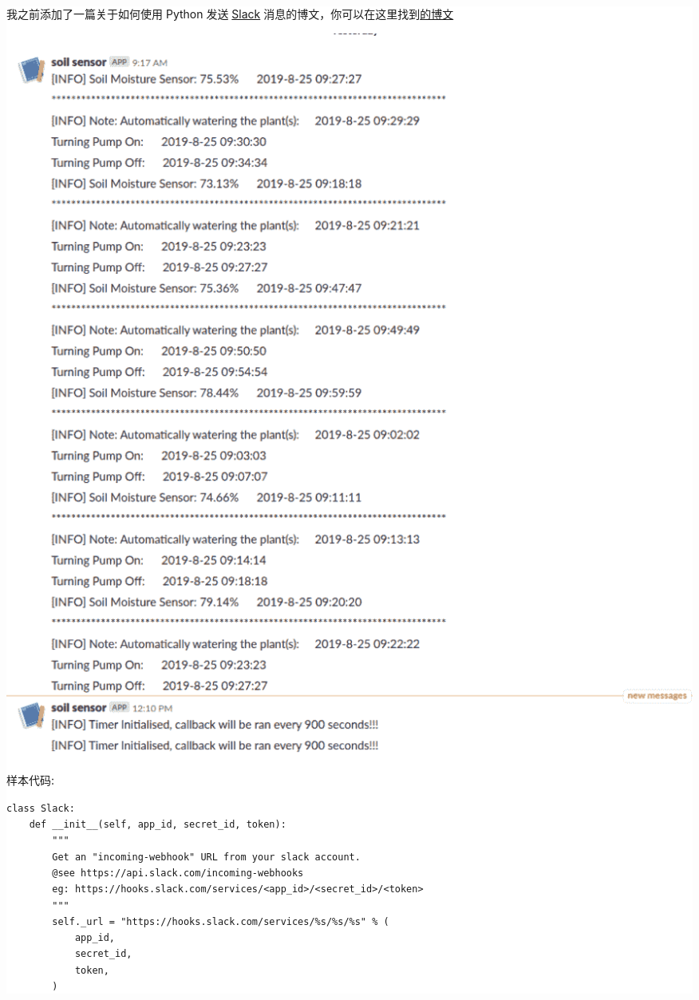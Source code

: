 我之前添加了一篇关于如何使用 Python 发送 [Slack](//slack.com) 消息的博文，你可以在这里找到[的博文](http://bit.ly/2K46XP8)

[![image](img/d92cee26bc782fb1d6a02cfaf15f71a1.png)](https://res.cloudinary.com/practicaldev/image/fetch/s--Nu_3Er_V--/c_limit%2Cf_auto%2Cfl_progressive%2Cq_auto%2Cw_880/https://raw.githubusercontent.com/mmphego/uPython-Plant-Irrigation-System/master/assets/slack.png)

样本代码:

```
class Slack:
    def __init__(self, app_id, secret_id, token):
        """
        Get an "incoming-webhook" URL from your slack account.
        @see https://api.slack.com/incoming-webhooks
        eg: https://hooks.slack.com/services/<app_id>/<secret_id>/<token>
        """
        self._url = "https://hooks.slack.com/services/%s/%s/%s" % (
            app_id,
            secret_id,
            token,
        )

```